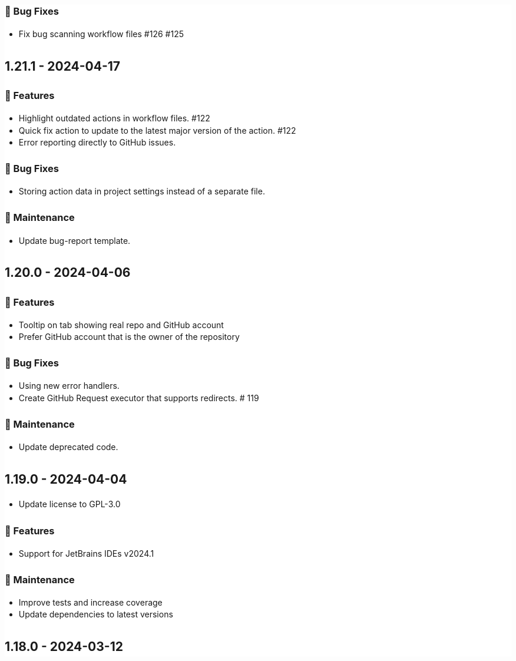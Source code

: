 ### 🐛 Bug Fixes

- Fix bug scanning workflow files #126 #125

## 1.21.1 - 2024-04-17

### 🚀 Features

- Highlight outdated actions in workflow files. #122
- Quick fix action to update to the latest major version of the action. #122
- Error reporting directly to GitHub issues.

### 🐛 Bug Fixes

- Storing action data in project settings instead of a separate file.

### 🧰 Maintenance

- Update bug-report template.

## 1.20.0 - 2024-04-06

### 🚀 Features

- Tooltip on tab showing real repo and GitHub account
- Prefer GitHub account that is the owner of the repository

### 🐛 Bug Fixes

- Using new error handlers.
- Create GitHub Request executor that supports redirects. # 119

### 🧰 Maintenance

- Update deprecated code.

## 1.19.0 - 2024-04-04

- Update license to GPL-3.0

### 🚀 Features

- Support for JetBrains IDEs v2024.1

### 🧰 Maintenance

- Improve tests and increase coverage
- Update dependencies to latest versions

## 1.18.0 - 2024-03-12
